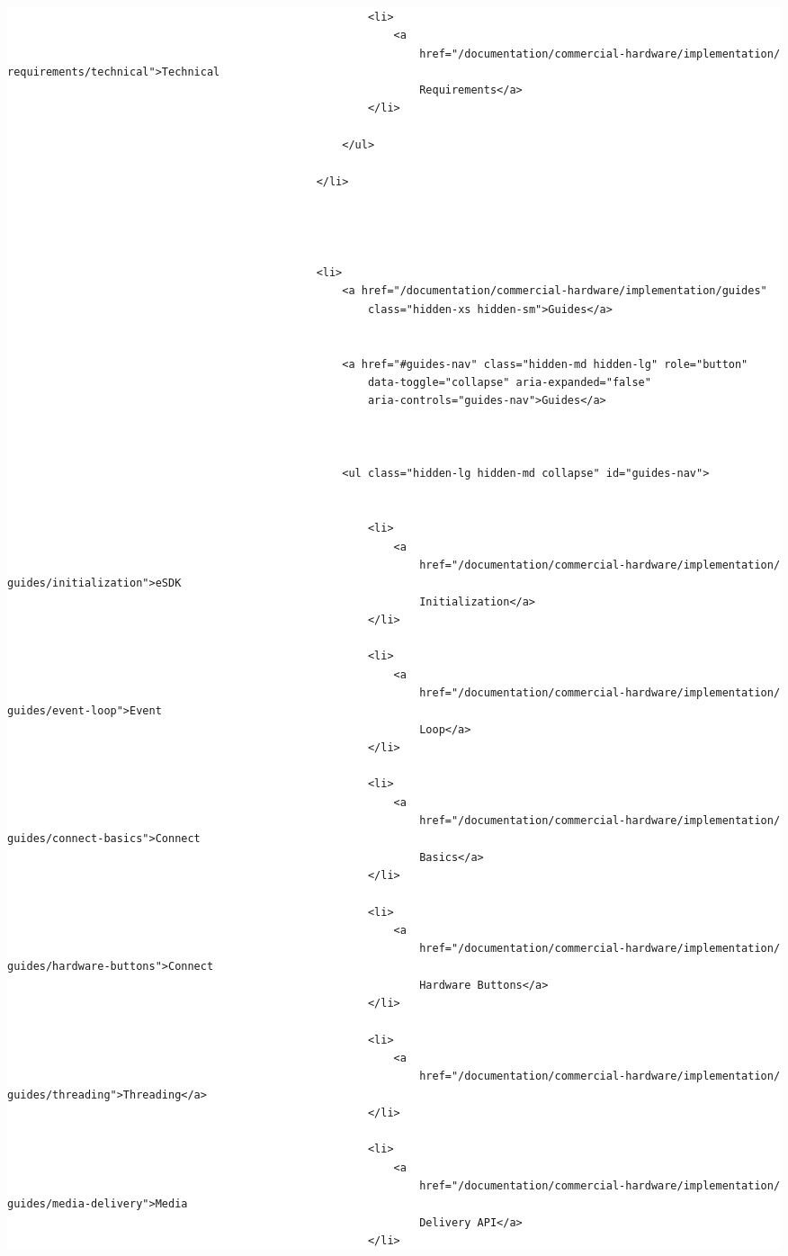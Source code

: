 															<li>
																<a
																	href="/documentation/commercial-hardware/implementation/requirements/technical">Technical
																	Requirements</a>
															</li>

														</ul>

													</li>




													<li>
														<a href="/documentation/commercial-hardware/implementation/guides"
															class="hidden-xs hidden-sm">Guides</a>


														<a href="#guides-nav" class="hidden-md hidden-lg" role="button"
															data-toggle="collapse" aria-expanded="false"
															aria-controls="guides-nav">Guides</a>



														<ul class="hidden-lg hidden-md collapse" id="guides-nav">


															<li>
																<a
																	href="/documentation/commercial-hardware/implementation/guides/initialization">eSDK
																	Initialization</a>
															</li>

															<li>
																<a
																	href="/documentation/commercial-hardware/implementation/guides/event-loop">Event
																	Loop</a>
															</li>

															<li>
																<a
																	href="/documentation/commercial-hardware/implementation/guides/connect-basics">Connect
																	Basics</a>
															</li>

															<li>
																<a
																	href="/documentation/commercial-hardware/implementation/guides/hardware-buttons">Connect
																	Hardware Buttons</a>
															</li>

															<li>
																<a
																	href="/documentation/commercial-hardware/implementation/guides/threading">Threading</a>
															</li>

															<li>
																<a
																	href="/documentation/commercial-hardware/implementation/guides/media-delivery">Media
																	Delivery API</a>
															</li>
